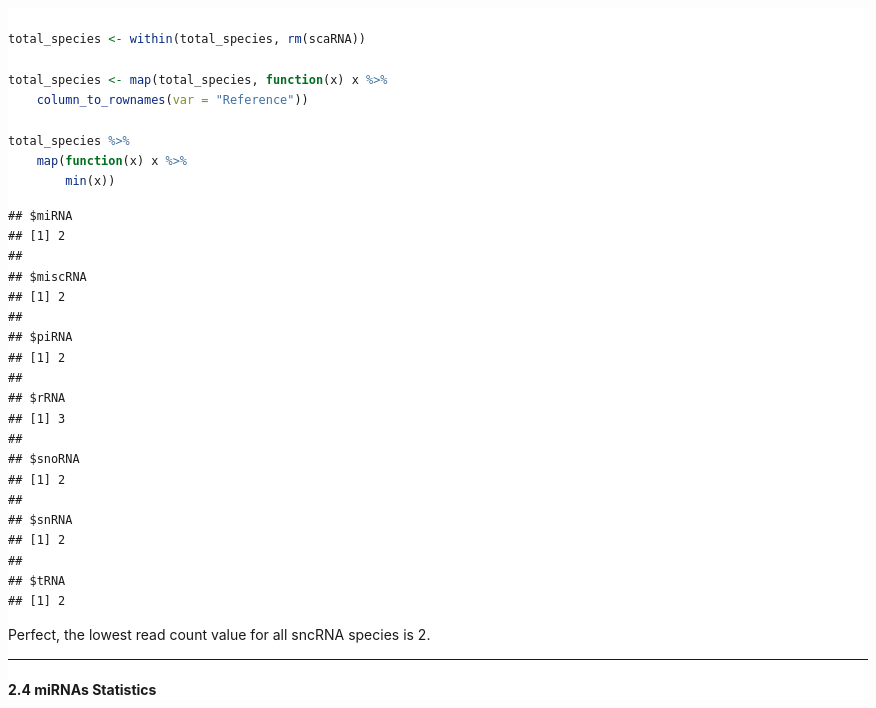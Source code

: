 ```r

total_species <- within(total_species, rm(scaRNA))

total_species <- map(total_species, function(x) x %>%
    column_to_rownames(var = "Reference"))

total_species %>%
    map(function(x) x %>%
        min(x))
```

```
## $miRNA
## [1] 2
## 
## $miscRNA
## [1] 2
## 
## $piRNA
## [1] 2
## 
## $rRNA
## [1] 3
## 
## $snoRNA
## [1] 2
## 
## $snRNA
## [1] 2
## 
## $tRNA
## [1] 2
```




Perfect, the lowest read count value for all sncRNA species is 2.  

***  

#### 2.4 miRNAs Statistics  
